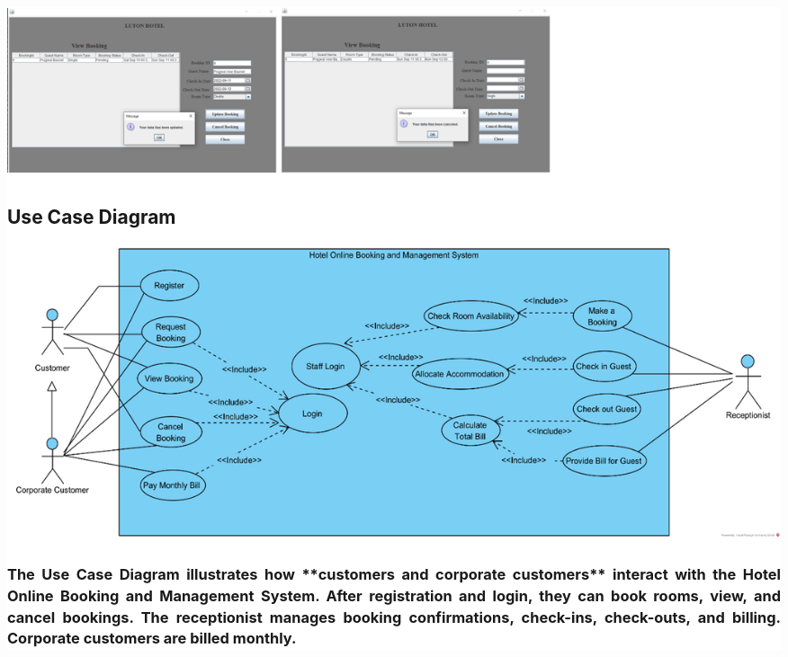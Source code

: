   <img src="./HMS pictures/Picture4.png" alt="Main Page" width="300">
  <img src="./HMS pictures/Picture5.png" alt="Main Page" width="300">
  </p>

   ## Use Case Diagram
  <p align="center">
  <img src="./HMS pictures/Use Case Diagram.png" alt="UC-Diagram" width="1000">
   </p>
   <h3 style="text-align: justify;">The Use Case Diagram illustrates how **customers and corporate customers** interact with the Hotel Online Booking and Management System. After registration and login, they can book rooms, view, and cancel bookings. The receptionist manages booking confirmations, check-ins, check-outs, and billing. Corporate customers are billed monthly.</h3>
